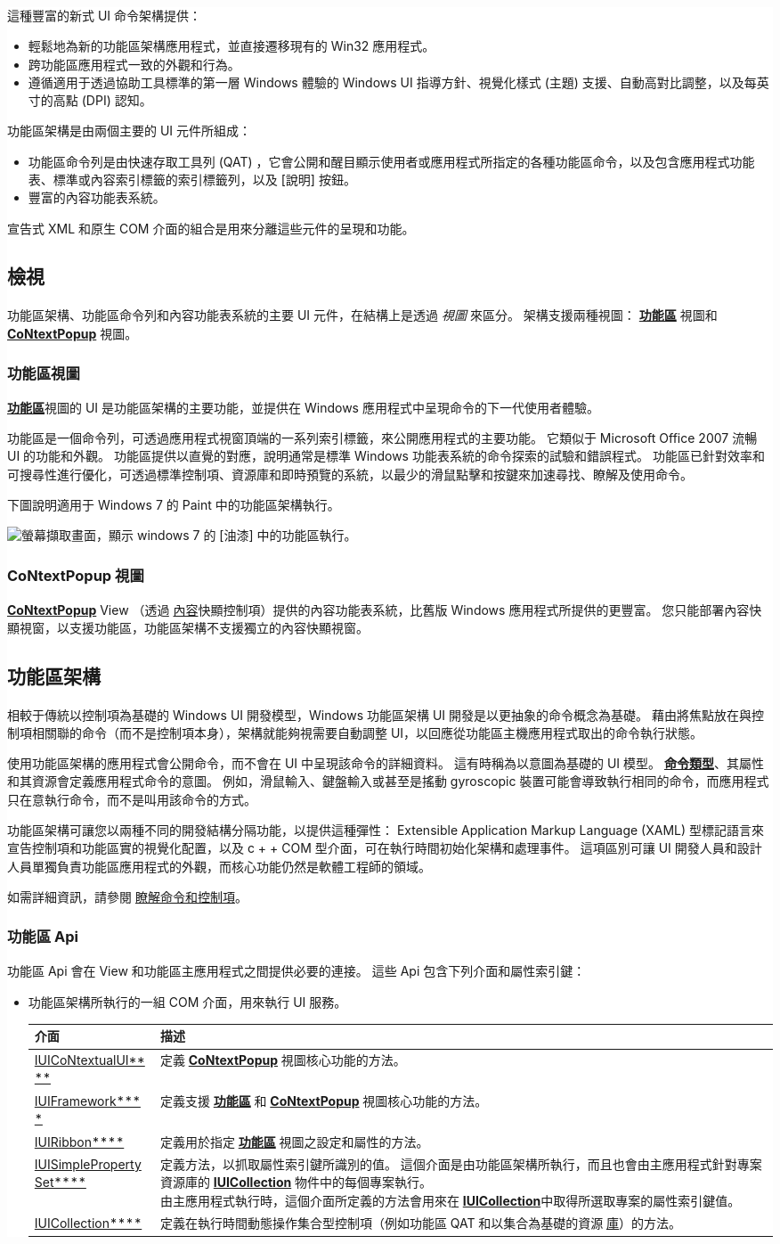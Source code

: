 這種豐富的新式 UI 命令架構提供：

-   輕鬆地為新的功能區架構應用程式，並直接遷移現有的 Win32 應用程式。
-   跨功能區應用程式一致的外觀和行為。
-   遵循適用于透過協助工具標準的第一層 Windows 體驗的 Windows UI 指導方針、視覺化樣式 (主題) 支援、自動高對比調整，以及每英寸的高點 (DPI) 認知。

功能區架構是由兩個主要的 UI 元件所組成：

-   功能區命令列是由快速存取工具列 (QAT) ，它會公開和醒目顯示使用者或應用程式所指定的各種功能區命令，以及包含應用程式功能表、標準或內容索引標籤的索引標籤列，以及 [說明] 按鈕。
-   豐富的內容功能表系統。

宣告式 XML 和原生 COM 介面的組合是用來分離這些元件的呈現和功能。

## <a name="views"></a>檢視

功能區架構、功能區命令列和內容功能表系統的主要 UI 元件，在結構上是透過 *視圖* 來區分。 架構支援兩種視圖： [**功能區**](windowsribbon-element-ribbon.md) 視圖和 [**CoNtextPopup**](windowsribbon-element-contextpopup.md) 視圖。

### <a name="the-ribbon-view"></a>功能區視圖

[**功能區**](windowsribbon-element-ribbon.md)視圖的 UI 是功能區架構的主要功能，並提供在 Windows 應用程式中呈現命令的下一代使用者體驗。

功能區是一個命令列，可透過應用程式視窗頂端的一系列索引標籤，來公開應用程式的主要功能。 它類似于 Microsoft Office 2007 流暢 UI 的功能和外觀。 功能區提供以直覺的對應，說明通常是標準 Windows 功能表系統的命令探索的試驗和錯誤程式。 功能區已針對效率和可搜尋性進行優化，可透過標準控制項、資源庫和即時預覽的系統，以最少的滑鼠點擊和按鍵來加速尋找、瞭解及使用命令。

下圖說明適用于 Windows 7 的 Paint 中的功能區架構執行。

![螢幕擷取畫面，顯示 windows 7 的 [油漆] 中的功能區執行。](images/overviews/screenshot-paint-win7transparency-mirror.png)

### <a name="the-contextpopup-view"></a>CoNtextPopup 視圖

[**CoNtextPopup**](windowsribbon-element-contextpopup.md) View （透過 [內容](windowsribbon-controls-contextpopup.md)快顯控制項）提供的內容功能表系統，比舊版 Windows 應用程式所提供的更豐富。 您只能部署內容快顯視窗，以支援功能區，功能區架構不支援獨立的內容快顯視窗。

## <a name="ribbon-architecture"></a>功能區架構

相較于傳統以控制項為基礎的 Windows UI 開發模型，Windows 功能區架構 UI 開發是以更抽象的命令概念為基礎。 藉由將焦點放在與控制項相關聯的命令（而不是控制項本身），架構就能夠視需要自動調整 UI，以回應從功能區主機應用程式取出的命令執行狀態。

使用功能區架構的應用程式會公開命令，而不會在 UI 中呈現該命令的詳細資料。 這有時稱為以意圖為基礎的 UI 模型。 [**命令類型**](/windows/desktop/api/uiribbon/ne-uiribbon-ui_commandtype)、其屬性和其資源會定義應用程式命令的意圖。 例如，滑鼠輸入、鍵盤輸入或甚至是搖動 gyroscopic 裝置可能會導致執行相同的命令，而應用程式只在意執行命令，而不是叫用該命令的方式。

功能區架構可讓您以兩種不同的開發結構分隔功能，以提供這種彈性： Extensible Application Markup Language (XAML) 型標記語言來宣告控制項和功能區實的視覺化配置，以及 c + + COM 型介面，可在執行時間初始化架構和處理事件。 這項區別可讓 UI 開發人員和設計人員單獨負責功能區應用程式的外觀，而核心功能仍然是軟體工程師的領域。

如需詳細資訊，請參閱 [瞭解命令和控制項](windowsribbon-commandscontrols.md)。

### <a name="the-ribbon-apis"></a>功能區 Api

功能區 Api 會在 View 和功能區主應用程式之間提供必要的連接。 這些 Api 包含下列介面和屬性索引鍵：

-   功能區架構所執行的一組 COM 介面，用來執行 UI 服務。

    

    | 介面                                                                        | 描述                                                                                                                                                                                                                                                                                                                                                                                                                                                                                                                             |
    |----------------------------------------------------------------------------------|-----------------------------------------------------------------------------------------------------------------------------------------------------------------------------------------------------------------------------------------------------------------------------------------------------------------------------------------------------------------------------------------------------------------------------------------------------------------------------------------------------------------------------------------|
    | [IUICoNtextualUI****](/windows/desktop/api/uiribbon/nn-uiribbon-iuicontextualui)           | 定義 [**CoNtextPopup**](windowsribbon-element-contextpopup.md) 視圖核心功能的方法。                                                                                                                                                                                                                                                                                                                                                                                                                  |
    | [IUIFramework****](/windows/desktop/api/uiribbon/nn-uiribbon-iuiframework)                 | 定義支援 [**功能區**](windowsribbon-element-ribbon.md) 和 [**CoNtextPopup**](windowsribbon-element-contextpopup.md) 視圖核心功能的方法。                                                                                                                                                                                                                                                                                                                                                     |
    | [IUIRibbon****](/windows/desktop/api/uiribbon/nn-uiribbon-iuiribbon)                       | 定義用於指定 [**功能區**](windowsribbon-element-ribbon.md) 視圖之設定和屬性的方法。                                                                                                                                                                                                                                                                                                                                                                                                                   |
    | [IUISimplePropertySet****](/windows/desktop/api/uiribbon/nn-uiribbon-iuisimplepropertyset) | 定義方法，以抓取屬性索引鍵所識別的值。 這個介面是由功能區架構所執行，而且也會由主應用程式針對專案資源庫的 [**IUICollection**](/windows/desktop/api/uiribbon/nn-uiribbon-iuicollection) 物件中的每個專案執行。<br/> 由主應用程式執行時，這個介面所定義的方法會用來在 [**IUICollection**](/windows/desktop/api/uiribbon/nn-uiribbon-iuicollection)中取得所選取專案的屬性索引鍵值。<br/> |
    | [IUICollection****](/windows/desktop/api/uiribbon/nn-uiribbon-iuicollection)               | 定義在執行時間動態操作集合型控制項（例如功能區 QAT 和以集合為基礎的資源 [庫](ribbon-controls-galleries.md)）的方法。                                                                                                                                                                                                                                                                                                                                                        |